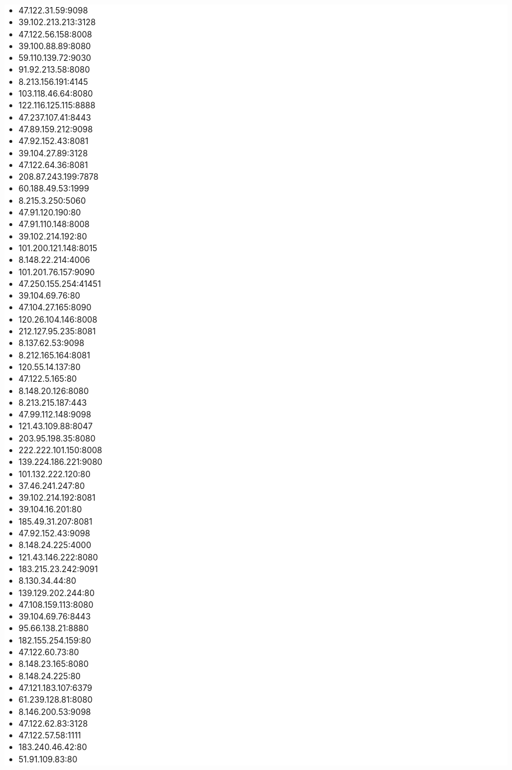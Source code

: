  - 47.122.31.59:9098
 - 39.102.213.213:3128
 - 47.122.56.158:8008
 - 39.100.88.89:8080
 - 59.110.139.72:9030
 - 91.92.213.58:8080
 - 8.213.156.191:4145
 - 103.118.46.64:8080
 - 122.116.125.115:8888
 - 47.237.107.41:8443
 - 47.89.159.212:9098
 - 47.92.152.43:8081
 - 39.104.27.89:3128
 - 47.122.64.36:8081
 - 208.87.243.199:7878
 - 60.188.49.53:1999
 - 8.215.3.250:5060
 - 47.91.120.190:80
 - 47.91.110.148:8008
 - 39.102.214.192:80
 - 101.200.121.148:8015
 - 8.148.22.214:4006
 - 101.201.76.157:9090
 - 47.250.155.254:41451
 - 39.104.69.76:80
 - 47.104.27.165:8090
 - 120.26.104.146:8008
 - 212.127.95.235:8081
 - 8.137.62.53:9098
 - 8.212.165.164:8081
 - 120.55.14.137:80
 - 47.122.5.165:80
 - 8.148.20.126:8080
 - 8.213.215.187:443
 - 47.99.112.148:9098
 - 121.43.109.88:8047
 - 203.95.198.35:8080
 - 222.222.101.150:8008
 - 139.224.186.221:9080
 - 101.132.222.120:80
 - 37.46.241.247:80
 - 39.102.214.192:8081
 - 39.104.16.201:80
 - 185.49.31.207:8081
 - 47.92.152.43:9098
 - 8.148.24.225:4000
 - 121.43.146.222:8080
 - 183.215.23.242:9091
 - 8.130.34.44:80
 - 139.129.202.244:80
 - 47.108.159.113:8080
 - 39.104.69.76:8443
 - 95.66.138.21:8880
 - 182.155.254.159:80
 - 47.122.60.73:80
 - 8.148.23.165:8080
 - 8.148.24.225:80
 - 47.121.183.107:6379
 - 61.239.128.81:8080
 - 8.146.200.53:9098
 - 47.122.62.83:3128
 - 47.122.57.58:1111
 - 183.240.46.42:80
 - 51.91.109.83:80